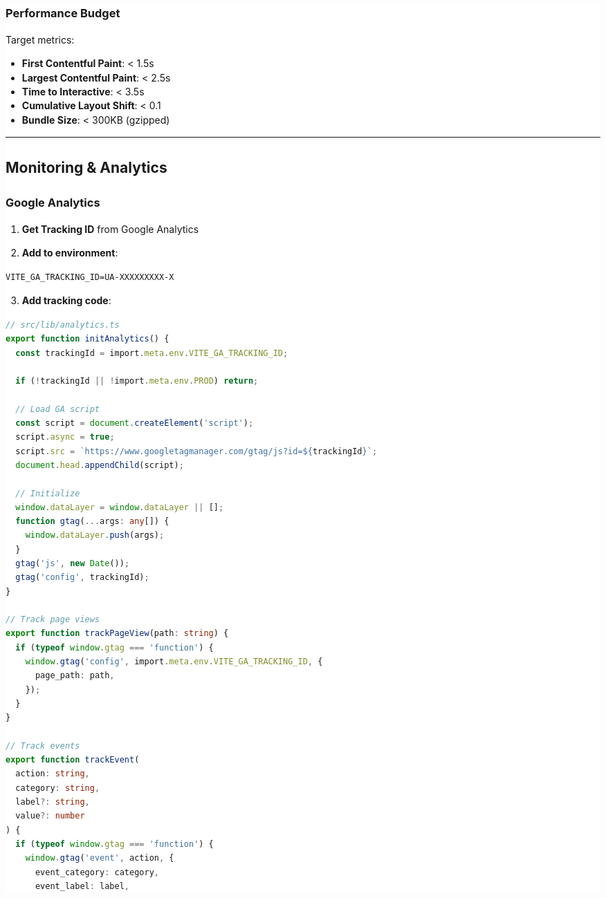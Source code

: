 ### Performance Budget

Target metrics:
- **First Contentful Paint**: < 1.5s
- **Largest Contentful Paint**: < 2.5s
- **Time to Interactive**: < 3.5s
- **Cumulative Layout Shift**: < 0.1
- **Bundle Size**: < 300KB (gzipped)

---

## Monitoring & Analytics

### Google Analytics

1. **Get Tracking ID** from Google Analytics

2. **Add to environment**:
```env
VITE_GA_TRACKING_ID=UA-XXXXXXXXX-X
```

3. **Add tracking code**:
```typescript
// src/lib/analytics.ts
export function initAnalytics() {
  const trackingId = import.meta.env.VITE_GA_TRACKING_ID;
  
  if (!trackingId || !import.meta.env.PROD) return;
  
  // Load GA script
  const script = document.createElement('script');
  script.async = true;
  script.src = `https://www.googletagmanager.com/gtag/js?id=${trackingId}`;
  document.head.appendChild(script);
  
  // Initialize
  window.dataLayer = window.dataLayer || [];
  function gtag(...args: any[]) {
    window.dataLayer.push(args);
  }
  gtag('js', new Date());
  gtag('config', trackingId);
}

// Track page views
export function trackPageView(path: string) {
  if (typeof window.gtag === 'function') {
    window.gtag('config', import.meta.env.VITE_GA_TRACKING_ID, {
      page_path: path,
    });
  }
}

// Track events
export function trackEvent(
  action: string,
  category: string,
  label?: string,
  value?: number
) {
  if (typeof window.gtag === 'function') {
    window.gtag('event', action, {
      event_category: category,
      event_label: label,
```